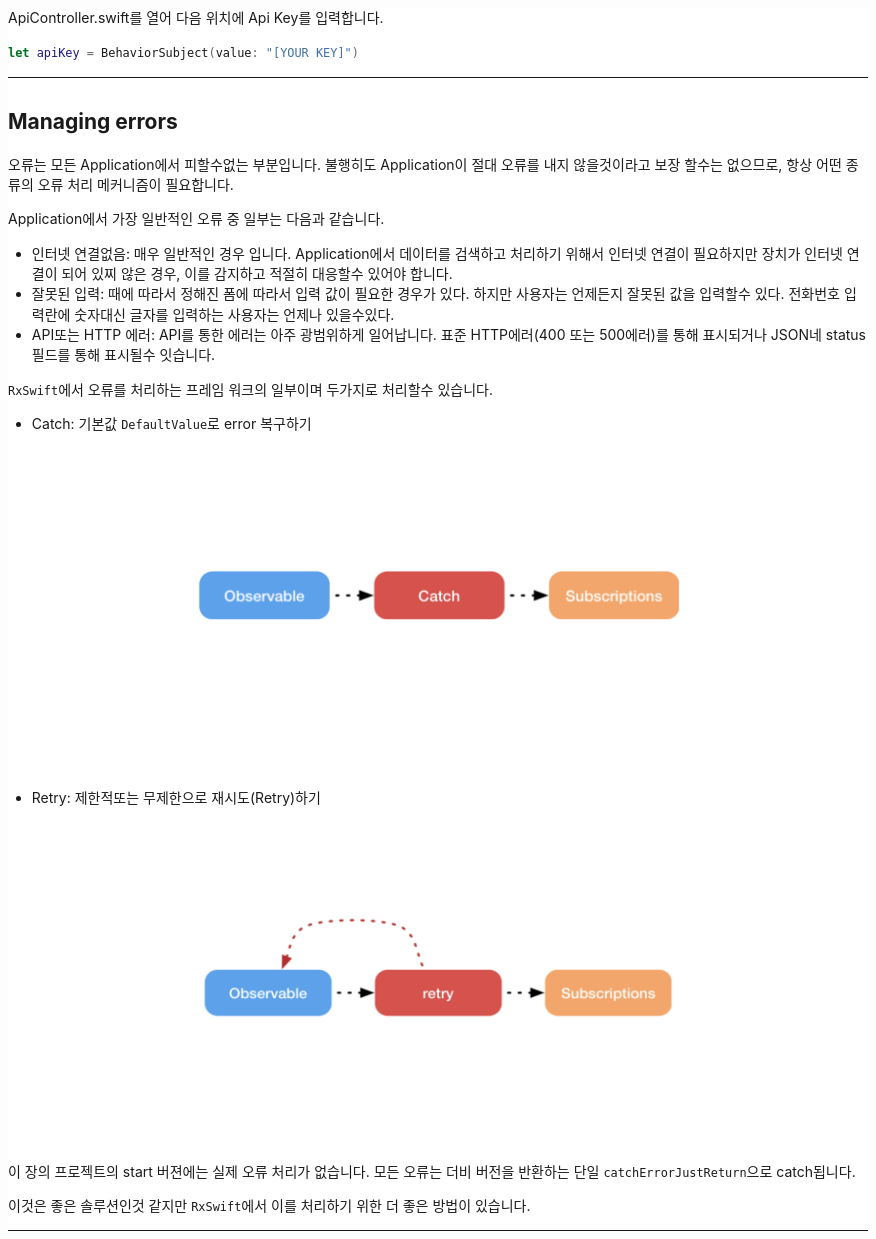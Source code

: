 ApiController.swift를 열어 다음 위치에 Api Key를 입력합니다.

```swift
let apiKey = BehaviorSubject(value: "[YOUR KEY]")
```

---

## Managing errors 

오류는 모든 Application에서 피할수없는 부분입니다. 불행히도 Application이 절대 오류를 내지 않을것이라고 보장 할수는 없으므로, 항상 어떤 종류의 오류 처리 메커니즘이 필요합니다. 

Application에서 가장 일반적인 오류 중 일부는 다음과 같습니다. 

- 인터넷 연결없음: 매우 일반적인 경우 입니다. Application에서 데이터를 검색하고 처리하기 위해서 인터넷 연결이 필요하지만 장치가 인터넷 연결이 되어 있찌 않은 경우, 이를 감지하고 적절히 대응할수 있어야 합니다.
- 잘못된 입력: 때에 따라서 정해진 폼에 따라서 입력 값이 필요한 경우가 있다. 하지만 사용자는 언제든지 잘못된 값을 입력할수 있다. 전화번호 입력란에 숫자대신 글자를 입력하는 사용자는 언제나 있을수있다.
- API또는 HTTP 에러: API를 통한 에러는 아주 광범위하게 일어납니다. 표준 HTTP에러(400 또는 500에러)를 통해 표시되거나 JSON네 status필드를 통해 표시될수 잇습니다. 

`RxSwift`에서 오류를 처리하는 프레임 워크의 일부이며 두가지로 처리할수 있습니다. 

- Catch: 기본값 `DefaultValue`로 error 복구하기<br> 

<center><img src="/img/posts/RxSwift_Error_Manager.png" width="500" height="300"></center> <br> 


- Retry: 제한적또는 무제한으로 재시도(Retry)하기<br>

<center><img src="/img/posts/RxSwift_Error_Manager-1.png" width="500" height="300"></center> <br> 

이 장의 프로젝트의 start 버젼에는 실제 오류 처리가 없습니다. 모든 오류는 더비 버전을 반환하는 단일 `catchErrorJustReturn`으로 catch됩니다. 

이것은 좋은 솔루션인것 같지만 `RxSwift`에서 이를 처리하기 위한 더 좋은 방법이 있습니다.

---
